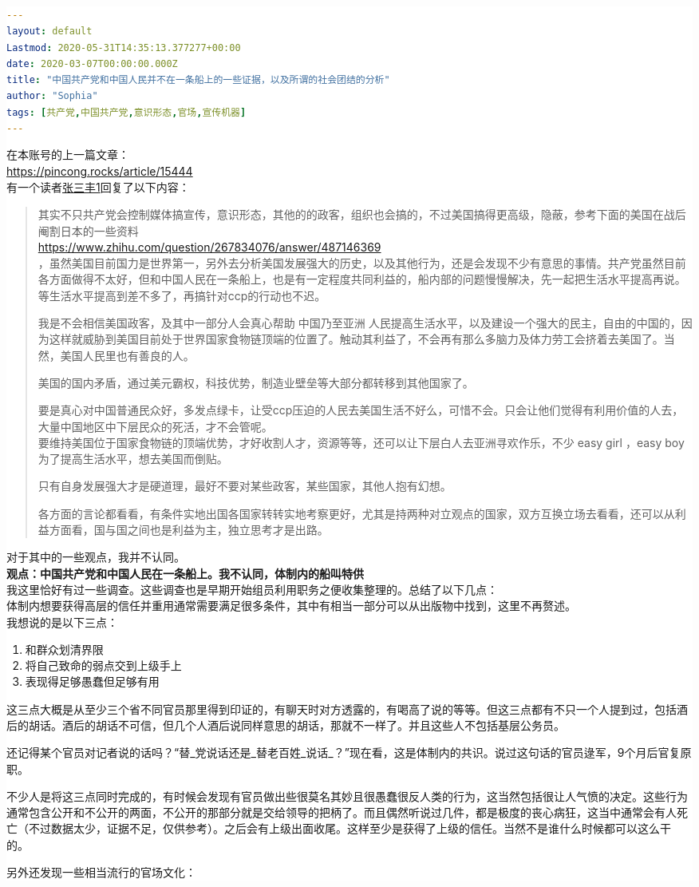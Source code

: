 ```yaml
---
layout: default
Lastmod: 2020-05-31T14:35:13.377277+00:00
date: 2020-03-07T00:00:00.000Z
title: "中国共产党和中国人民并不在一条船上的一些证据，以及所谓的社会团结的分析"
author: "Sophia"
tags: [共产党,中国共产党,意识形态,官场,宣传机器]
---
```


在本账号的上一篇文章：  
https://pincong.rocks/article/15444  
有一个读者[张三丰1](https://pincong.rocks/people/%E5%BC%A0%E4%B8%89%E4%B8%B01 "https://pincong.rocks/people/%E5%BC%A0%E4%B8%89%E4%B8%B01")回复了以下内容：  

> 其实不只共产党会控制媒体搞宣传，意识形态，其他的的政客，组织也会搞的，不过美国搞得更高级，隐蔽，参考下面的美国在战后阉割日本的一些资料  
> https://www.zhihu.com/question/267834076/answer/487146369  
> ，虽然美国目前国力是世界第一，另外去分析美国发展强大的历史，以及其他行为，还是会发现不少有意思的事情。共产党虽然目前各方面做得不太好，但和中国人民在一条船上，也是有一定程度共同利益的，船内部的问题慢慢解决，先一起把生活水平提高再说。等生活水平提高到差不多了，再搞针对ccp的行动也不迟。  
>   
>   
> 我是不会相信美国政客，及其中一部分人会真心帮助 中国乃至亚洲 人民提高生活水平，以及建设一个强大的民主，自由的中国的，因为这样就威胁到美国目前处于世界国家食物链顶端的位置了。触动其利益了，不会再有那么多脑力及体力劳工会挤着去美国了。当然，美国人民里也有善良的人。  
>   
> 美国的国内矛盾，通过美元霸权，科技优势，制造业壁垒等大部分都转移到其他国家了。  
>   
> 要是真心对中国普通民众好，多发点绿卡，让受ccp压迫的人民去美国生活不好么，可惜不会。只会让他们觉得有利用价值的人去，大量中国地区中下层民众的死活，才不会管呢。  
> 要维持美国位于国家食物链的顶端优势，才好收割人才，资源等等，还可以让下层白人去亚洲寻欢作乐，不少 easy girl ，easy boy 为了提高生活水平，想去美国而倒贴。  
>   
> 只有自身发展强大才是硬道理，最好不要对某些政客，某些国家，其他人抱有幻想。  
>   
> 各方面的言论都看看，有条件实地出国各国家转转实地考察更好，尤其是持两种对立观点的国家，双方互换立场去看看，还可以从利益方面看，国与国之间也是利益为主，独立思考才是出路。

  
  
对于其中的一些观点，我并不认同。  
**观点：中国共产党和中国人民在一条船上。我不认同，体制内的船叫特供**  
我这里恰好有过一些调查。这些调查也是早期开始组员利用职务之便收集整理的。总结了以下几点：  
体制内想要获得高层的信任并重用通常需要满足很多条件，其中有相当一部分可以从出版物中找到，这里不再赘述。  
我想说的是以下三点：  

1.  和群众划清界限
2.  将自己致命的弱点交到上级手上
3.  表现得足够愚蠢但足够有用

  
这三点大概是从至少三个省不同官员那里得到印证的，有聊天时对方透露的，有喝高了说的等等。但这三点都有不只一个人提到过，包括酒后的胡话。酒后的胡话不可信，但几个人酒后说同样意思的胡话，那就不一样了。并且这些人不包括基层公务员。  
  
还记得某个官员对记者说的话吗？“替_党说话还是_替老百姓_说话_？”现在看，这是体制内的共识。说过这句话的官员逯军，9个月后官复原职。  
  
不少人是将这三点同时完成的，有时候会发现有官员做出些很莫名其妙且很愚蠢很反人类的行为，这当然包括很让人气愤的决定。这些行为通常包含公开和不公开的两面，不公开的那部分就是交给领导的把柄了。而且偶然听说过几件，都是极度的丧心病狂，这当中通常会有人死亡（不过数据太少，证据不足，仅供参考）。之后会有上级出面收尾。这样至少是获得了上级的信任。当然不是谁什么时候都可以这么干的。  
  
另外还发现一些相当流行的官场文化：  
